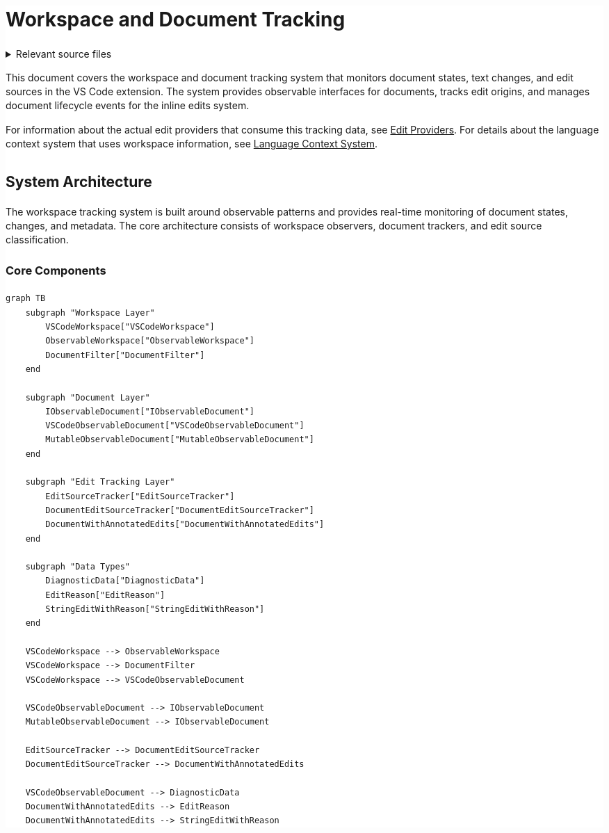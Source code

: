 # Workspace and Document Tracking

<details><summary>Relevant source files</summary></details>



This document covers the workspace and document tracking system that monitors document states, text changes, and edit sources in the VS Code extension. The system provides observable interfaces for documents, tracks edit origins, and manages document lifecycle events for the inline edits system.

For information about the actual edit providers that consume this tracking data, see [Edit Providers](#4.1). For details about the language context system that uses workspace information, see [Language Context System](#5).

## System Architecture

The workspace tracking system is built around observable patterns and provides real-time monitoring of document states, changes, and metadata. The core architecture consists of workspace observers, document trackers, and edit source classification.

### Core Components

```mermaid
graph TB
    subgraph "Workspace Layer"
        VSCodeWorkspace["VSCodeWorkspace"]
        ObservableWorkspace["ObservableWorkspace"]
        DocumentFilter["DocumentFilter"]
    end
    
    subgraph "Document Layer"
        IObservableDocument["IObservableDocument"]
        VSCodeObservableDocument["VSCodeObservableDocument"]
        MutableObservableDocument["MutableObservableDocument"]
    end
    
    subgraph "Edit Tracking Layer"
        EditSourceTracker["EditSourceTracker"]
        DocumentEditSourceTracker["DocumentEditSourceTracker"]
        DocumentWithAnnotatedEdits["DocumentWithAnnotatedEdits"]
    end
    
    subgraph "Data Types"
        DiagnosticData["DiagnosticData"]
        EditReason["EditReason"]
        StringEditWithReason["StringEditWithReason"]
    end
    
    VSCodeWorkspace --> ObservableWorkspace
    VSCodeWorkspace --> DocumentFilter
    VSCodeWorkspace --> VSCodeObservableDocument
    
    VSCodeObservableDocument --> IObservableDocument
    MutableObservableDocument --> IObservableDocument
    
    EditSourceTracker --> DocumentEditSourceTracker
    DocumentEditSourceTracker --> DocumentWithAnnotatedEdits
    
    VSCodeObservableDocument --> DiagnosticData
    DocumentWithAnnotatedEdits --> EditReason
    DocumentWithAnnotatedEdits --> StringEditWithReason
```
